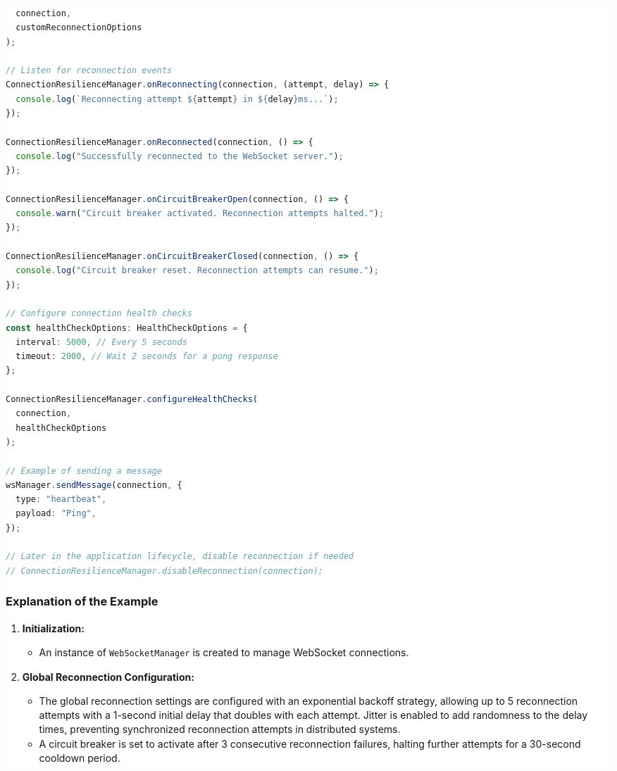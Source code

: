```typescript
  connection,
  customReconnectionOptions
);

// Listen for reconnection events
ConnectionResilienceManager.onReconnecting(connection, (attempt, delay) => {
  console.log(`Reconnecting attempt ${attempt} in ${delay}ms...`);
});

ConnectionResilienceManager.onReconnected(connection, () => {
  console.log("Successfully reconnected to the WebSocket server.");
});

ConnectionResilienceManager.onCircuitBreakerOpen(connection, () => {
  console.warn("Circuit breaker activated. Reconnection attempts halted.");
});

ConnectionResilienceManager.onCircuitBreakerClosed(connection, () => {
  console.log("Circuit breaker reset. Reconnection attempts can resume.");
});

// Configure connection health checks
const healthCheckOptions: HealthCheckOptions = {
  interval: 5000, // Every 5 seconds
  timeout: 2000, // Wait 2 seconds for a pong response
};

ConnectionResilienceManager.configureHealthChecks(
  connection,
  healthCheckOptions
);

// Example of sending a message
wsManager.sendMessage(connection, {
  type: "heartbeat",
  payload: "Ping",
});

// Later in the application lifecycle, disable reconnection if needed
// ConnectionResilienceManager.disableReconnection(connection);
```

### Explanation of the Example

1. **Initialization:**

   - An instance of `WebSocketManager` is created to manage WebSocket connections.

2. **Global Reconnection Configuration:**

   - The global reconnection settings are configured with an exponential backoff strategy, allowing up to 5 reconnection attempts with a 1-second initial delay that doubles with each attempt. Jitter is enabled to add randomness to the delay times, preventing synchronized reconnection attempts in distributed systems.
   - A circuit breaker is set to activate after 3 consecutive reconnection failures, halting further attempts for a 30-second cooldown period.
